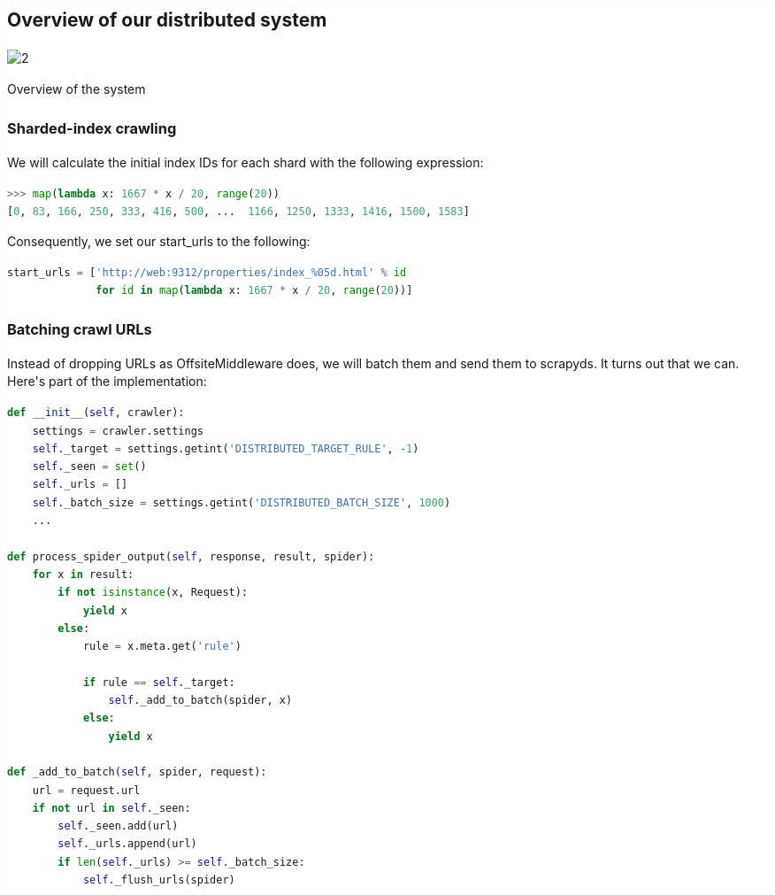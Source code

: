 ## Overview of our distributed system
![2](https://www.safaribooksonline.com/library/view/learning-scrapy/9781784399788/graphics/9788OS_11_02.jpg)

Overview of the system

### Sharded-index crawling
We will calculate the initial index IDs for each shard with the following expression:

```py
>>> map(lambda x: 1667 * x / 20, range(20))
[0, 83, 166, 250, 333, 416, 500, ...  1166, 1250, 1333, 1416, 1500, 1583]
```

Consequently, we set our start_urls to the following:

```py
start_urls = ['http://web:9312/properties/index_%05d.html' % id
              for id in map(lambda x: 1667 * x / 20, range(20))]
```

### Batching crawl URLs
Instead of dropping URLs as OffsiteMiddleware does, we will batch them and send them to scrapyds. It turns out that we can. Here's part of the implementation:

```py
def __init__(self, crawler):
    settings = crawler.settings
    self._target = settings.getint('DISTRIBUTED_TARGET_RULE', -1)
    self._seen = set()
    self._urls = []
    self._batch_size = settings.getint('DISTRIBUTED_BATCH_SIZE', 1000)
    ...

def process_spider_output(self, response, result, spider):
    for x in result:
        if not isinstance(x, Request):
            yield x
        else:
            rule = x.meta.get('rule')

            if rule == self._target:
                self._add_to_batch(spider, x)
            else:
                yield x

def _add_to_batch(self, spider, request):
    url = request.url
    if not url in self._seen:
        self._seen.add(url)
        self._urls.append(url)
        if len(self._urls) >= self._batch_size:
            self._flush_urls(spider)
```
